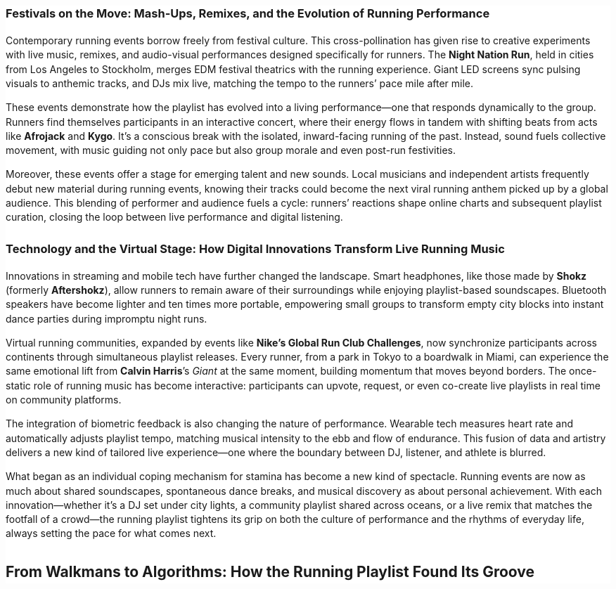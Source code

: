 ### Festivals on the Move: Mash-Ups, Remixes, and the Evolution of Running Performance

Contemporary running events borrow freely from festival culture. This cross-pollination has given
rise to creative experiments with live music, remixes, and audio-visual performances designed
specifically for runners. The **Night Nation Run**, held in cities from Los Angeles to Stockholm,
merges EDM festival theatrics with the running experience. Giant LED screens sync pulsing visuals to
anthemic tracks, and DJs mix live, matching the tempo to the runners’ pace mile after mile.

These events demonstrate how the playlist has evolved into a living performance—one that responds
dynamically to the group. Runners find themselves participants in an interactive concert, where
their energy flows in tandem with shifting beats from acts like **Afrojack** and **Kygo**. It’s a
conscious break with the isolated, inward-facing running of the past. Instead, sound fuels
collective movement, with music guiding not only pace but also group morale and even post-run
festivities.

Moreover, these events offer a stage for emerging talent and new sounds. Local musicians and
independent artists frequently debut new material during running events, knowing their tracks could
become the next viral running anthem picked up by a global audience. This blending of performer and
audience fuels a cycle: runners’ reactions shape online charts and subsequent playlist curation,
closing the loop between live performance and digital listening.

### Technology and the Virtual Stage: How Digital Innovations Transform Live Running Music

Innovations in streaming and mobile tech have further changed the landscape. Smart headphones, like
those made by **Shokz** (formerly **Aftershokz**), allow runners to remain aware of their
surroundings while enjoying playlist-based soundscapes. Bluetooth speakers have become lighter and
ten times more portable, empowering small groups to transform empty city blocks into instant dance
parties during impromptu night runs.

Virtual running communities, expanded by events like **Nike’s Global Run Club Challenges**, now
synchronize participants across continents through simultaneous playlist releases. Every runner,
from a park in Tokyo to a boardwalk in Miami, can experience the same emotional lift from **Calvin
Harris**’s _Giant_ at the same moment, building momentum that moves beyond borders. The once-static
role of running music has become interactive: participants can upvote, request, or even co-create
live playlists in real time on community platforms.

The integration of biometric feedback is also changing the nature of performance. Wearable tech
measures heart rate and automatically adjusts playlist tempo, matching musical intensity to the ebb
and flow of endurance. This fusion of data and artistry delivers a new kind of tailored live
experience—one where the boundary between DJ, listener, and athlete is blurred.

What began as an individual coping mechanism for stamina has become a new kind of spectacle. Running
events are now as much about shared soundscapes, spontaneous dance breaks, and musical discovery as
about personal achievement. With each innovation—whether it’s a DJ set under city lights, a
community playlist shared across oceans, or a live remix that matches the footfall of a crowd—the
running playlist tightens its grip on both the culture of performance and the rhythms of everyday
life, always setting the pace for what comes next.

## From Walkmans to Algorithms: How the Running Playlist Found Its Groove
